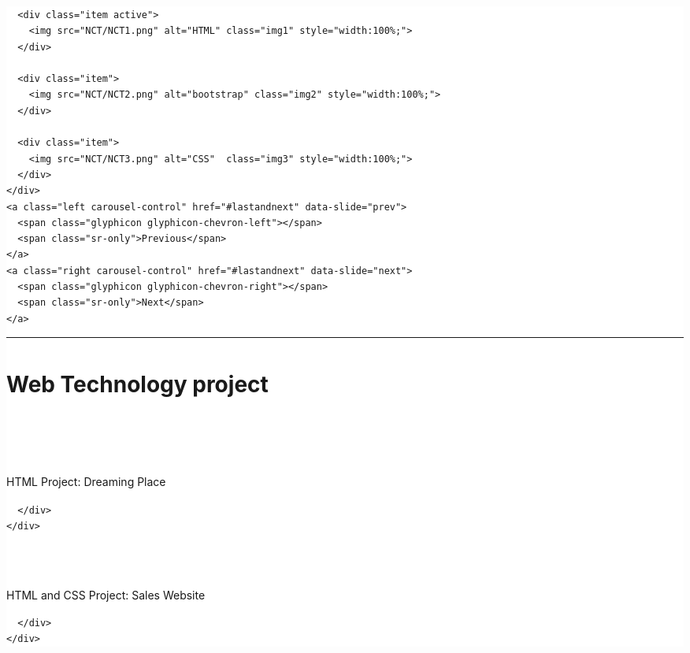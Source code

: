       <div class="item active">
        <img src="NCT/NCT1.png" alt="HTML" class="img1" style="width:100%;">
      </div>

      <div class="item">
        <img src="NCT/NCT2.png" alt="bootstrap" class="img2" style="width:100%;">
      </div>

      <div class="item">
        <img src="NCT/NCT3.png" alt="CSS"  class="img3" style="width:100%;">
      </div>
    </div>
    <a class="left carousel-control" href="#lastandnext" data-slide="prev">
      <span class="glyphicon glyphicon-chevron-left"></span>
      <span class="sr-only">Previous</span>
    </a>
    <a class="right carousel-control" href="#lastandnext" data-slide="next">
      <span class="glyphicon glyphicon-chevron-right"></span>
      <span class="sr-only">Next</span>
    </a>
  </div>
</div>
<hr>

<h1 class="h2">Web Technology project</h1>
<br>



<div class="row">
  &nbsp &nbsp &nbsp &nbsp &nbsp &nbsp &nbsp &nbsp&nbsp &nbsp &nbsp &nbsp &nbsp &nbsp &nbsp &nbsp &nbsp &nbsp &nbsp &nbsp
  <div class="col-sm-4 ml-5 ">
    <div class="card card1">
      <div class="card-body text-center">
      <a href="#lehao" class="btn ">  <img class="img-thumbnail " src="proj1.png" style="width: 40em; " alt=""></a>
        <p class="card-text font1">HTML Project: Dreaming Place</p>

      </div>
    </div>
  </div>
&nbsp  &nbsp &nbsp &nbsp &nbsp &nbsp &nbsp  &nbsp &nbsp &nbsp &nbsp &nbsp &nbsp  &nbsp &nbsp &nbsp &nbsp &nbsp &nbsp &nbsp &nbsp &nbsp
  <div class="col-sm-4 ml-5 ">
    <div class="card card1">
      <div class="card-body text-center">
        <a href="#jason" class="btn "><img class="img-thumbnail " src="proj2.png" style="width: 40em; " alt=""></a>
        <p class="card-text font1">HTML and CSS Project: Sales Website</p>

      </div>
    </div>
  </div>
</div>
